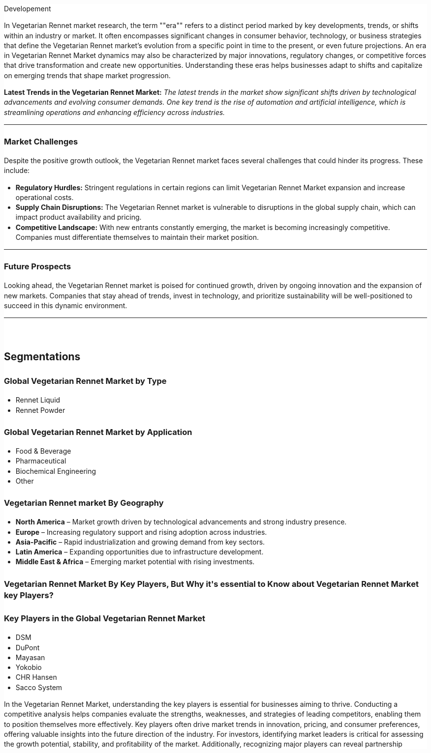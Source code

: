 Developement</span></h3></div><div class="article-main__content" data-test-id="publishing-text-block"><p><span class="font-[700]">In Vegetarian Rennet market research, the term ""era"" refers to a distinct period marked by key developments, trends, or shifts within an industry or market. It often encompasses significant changes in consumer behavior, technology, or business strategies that define the Vegetarian Rennet market&rsquo;s evolution from a specific point in time to the present, or even future projections. An era in Vegetarian Rennet Market dynamics may also be characterized by major innovations, regulatory changes, or competitive forces that drive transformation and create new opportunities. Understanding these eras helps businesses adapt to shifts and capitalize on emerging trends that shape market progression.</span></p></div><div class="article-main__content" data-test-id="publishing-text-block"><p><span class="font-[700]"><strong>Latest Trends in the Vegetarian Rennet Market:</strong>&nbsp;</span><em><span class="">The latest trends in the market show significant shifts driven by technological advancements and evolving consumer demands. One key trend is the rise of automation and artificial intelligence, which is streamlining operations and enhancing efficiency across industries.</span></em></p></div><hr class="my-[3.2rem] mx-auto h-[1px] border-0 bg-black-a16" data-test-id="publishing-divider-block" /><div class="article-main__content" data-test-id="publishing-text-block"><h3><span class="">Market Challenges</span></h3></div><div class="article-main__content" data-test-id="publishing-text-block"><p><span class="">Despite the positive growth outlook, the Vegetarian Rennet market faces several challenges that could hinder its progress. These include:</span></p></div><div class="article-main__content" data-test-id="publishing-text-block"><ul><li><strong><span class="font-[700]">Regulatory Hurdles</span></strong><span class=""><strong>:</strong> Stringent regulations in certain regions can limit Vegetarian Rennet Market expansion and increase operational costs.</span></li><li><strong><span class="font-[700]">Supply Chain Disruptions</span></strong><span class=""><strong>:</strong> The Vegetarian Rennet market is vulnerable to disruptions in the global supply chain, which can impact product availability and pricing.</span></li><li><strong><span class="font-[700]">Competitive Landscape</span></strong><span class=""><strong>:</strong> With new entrants constantly emerging, the market is becoming increasingly competitive. Companies must differentiate themselves to maintain their market position.</span></li></ul></div><hr class="my-[3.2rem] mx-auto h-[1px] border-0 bg-black-a16" data-test-id="publishing-divider-block" /><div class="article-main__content" data-test-id="publishing-text-block"><h3><span class="">Future Prospects</span></h3></div><div class="article-main__content" data-test-id="publishing-text-block"><p><span class="">Looking ahead, the Vegetarian Rennet market is poised for continued growth, driven by ongoing innovation and the expansion of new markets. Companies that stay ahead of trends, invest in technology, and prioritize sustainability will be well-positioned to succeed in this dynamic environment.</span></p></div><hr class="my-[3.2rem] mx-auto h-[1px] border-0 bg-black-a16" data-test-id="publishing-divider-block" /><div class="article-main__content" data-test-id="publishing-text-block">&nbsp;</div><div class="article-main__content" data-test-id="publishing-text-block"><h2>Segmentations</h2><h3>Global Vegetarian Rennet Market by Type</h3><ul><li>Rennet Liquid</li><li>Rennet Powder</li></ul><h3>Global Vegetarian Rennet Market by Application</h3><ul><li>Food & Beverage</li><li>Pharmaceutical</li><li>Biochemical Engineering</li><li>Other</li></ul></div><div class="article-main__content" data-test-id="publishing-text-block"><h3>Vegetarian Rennet market By Geography</h3><ul><li><strong>North America</strong> &ndash; Market growth driven by technological advancements and strong industry presence.</li><li><strong>Europe</strong> &ndash; Increasing regulatory support and rising adoption across industries.</li><li><strong>Asia-Pacific</strong> &ndash; Rapid industrialization and growing demand from key sectors.</li><li><strong>Latin America</strong> &ndash; Expanding opportunities due to infrastructure development.</li><li><strong>Middle East &amp; Africa</strong> &ndash; Emerging market potential with rising investments.</li></ul><h3><span class="">Vegetarian Rennet Market By Key Players, But Why it's essential to Know about Vegetarian Rennet Market key Players?&nbsp;</span></h3><p><span class=""><h3>Key Players in the Global Vegetarian Rennet Market </h3><ul><li>DSM</li><li>DuPont</li><li>Mayasan</li><li>Yokobio</li><li>CHR Hansen</li><li>Sacco System</li></ul></span></p></div><div class="article-main__content" data-test-id="publishing-text-block"><p><span class="">In the Vegetarian Rennet Market, understanding the key players is essential for businesses aiming to thrive. Conducting a </span><span class="font-[700]">competitive analysis</span><span class=""> helps companies evaluate the strengths, weaknesses, and strategies of leading competitors, enabling them to position themselves more effectively. Key players often drive </span><span class="font-[700]">market trends</span><span class=""> in innovation, pricing, and consumer preferences, offering valuable insights into the future direction of the industry. For </span><span class="font-[700]">investors</span><span class="">, identifying market leaders is critical for assessing the</span><span class="font-[700]"> growth potential</span><span class="">, stability, and</span><span class="font-[700]"> profitability</span><span class=""> of the market. Additionally, recognizing major players can reveal </span><span class="font-[700]">partnership